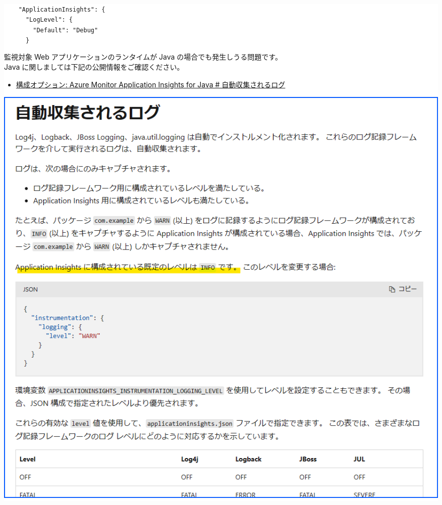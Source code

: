 ```
    "ApplicationInsights": {
      "LogLevel": {
        "Default": "Debug"
      }
```

監視対象 Web アプリケーションのランタイムが Java の場合でも発生しうる問題です。  
Java に関しましては下記の公開情報をご確認ください。

- [構成オプション: Azure Monitor Application Insights for Java # 自動収集されるログ](https://learn.microsoft.com/ja-jp/azure/azure-monitor/app/java-standalone-config#autocollected-logging)

![](./troubleshooting_telemetry/pict17.png)
